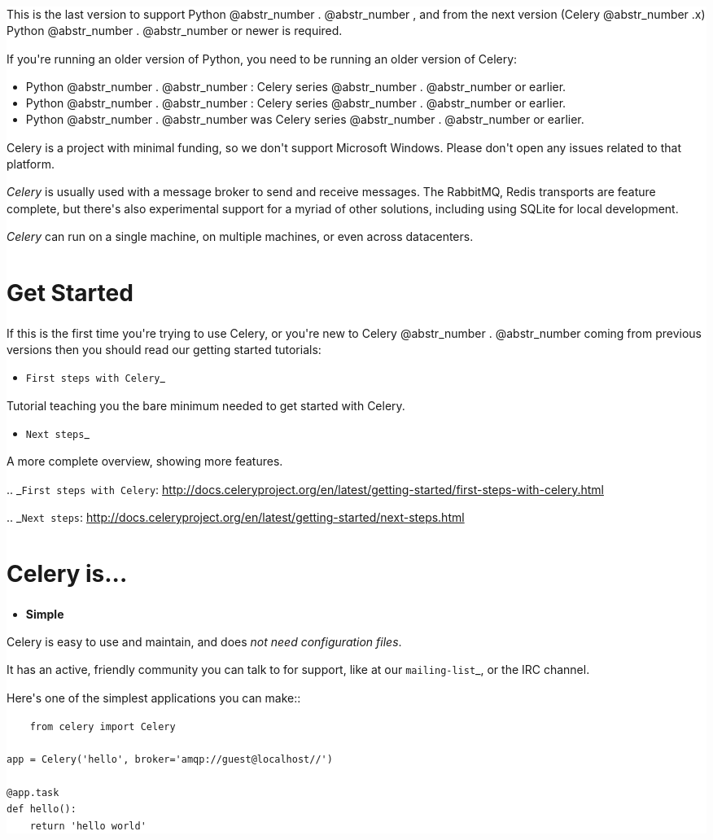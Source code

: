 

This is the last version to support Python @abstr_number . @abstr_number , and from the next version (Celery @abstr_number .x) Python @abstr_number . @abstr_number or newer is required.

If you're running an older version of Python, you need to be running an older version of Celery:

  * Python @abstr_number . @abstr_number : Celery series @abstr_number . @abstr_number or earlier.
  * Python @abstr_number . @abstr_number : Celery series @abstr_number . @abstr_number or earlier.
  * Python @abstr_number . @abstr_number was Celery series @abstr_number . @abstr_number or earlier.



Celery is a project with minimal funding, so we don't support Microsoft Windows. Please don't open any issues related to that platform.

_Celery_ is usually used with a message broker to send and receive messages. The RabbitMQ, Redis transports are feature complete, but there's also experimental support for a myriad of other solutions, including using SQLite for local development.

_Celery_ can run on a single machine, on multiple machines, or even across datacenters.

# Get Started

If this is the first time you're trying to use Celery, or you're new to Celery @abstr_number . @abstr_number coming from previous versions then you should read our getting started tutorials:

  * `First steps with Celery`_

Tutorial teaching you the bare minimum needed to get started with Celery.

  * `Next steps`_

A more complete overview, showing more features.




.. _`First steps with Celery`: http://docs.celeryproject.org/en/latest/getting-started/first-steps-with-celery.html

.. _`Next steps`: http://docs.celeryproject.org/en/latest/getting-started/next-steps.html

# Celery is...

  * **Simple**

Celery is easy to use and maintain, and does _not need configuration files_.

It has an active, friendly community you can talk to for support, like at our `mailing-list`_, or the IRC channel.

Here's one of the simplest applications you can make::
    
        from celery import Celery
    
    app = Celery('hello', broker='amqp://guest@localhost//')
    
    @app.task
    def hello():
        return 'hello world'
    